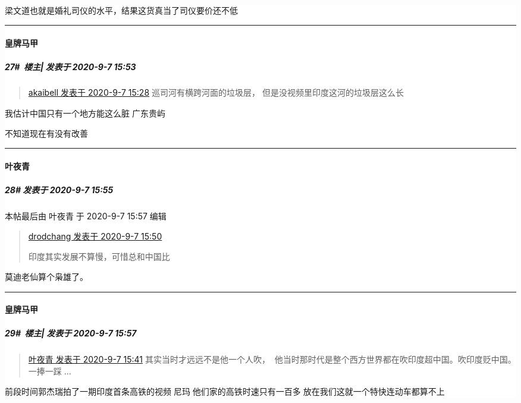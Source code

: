 

梁文道也就是婚礼司仪的水平，结果这货真当了司仪要价还不低







-----

####  皇牌马甲  
##### 27#         楼主| 发表于 2020-9-7 15:53



<blockquote><a href="httphttps://bbs.saraba1st.com/2b/forum.php?mod=redirect&amp;goto=findpost&amp;pid=48665774&amp;ptid=1958639" target="_blank">akaibell 发表于 2020-9-7 15:28</a>
 巡司河有横跨河面的垃圾层， 但是没视频里印度这河的垃圾层这么长</blockquote>
我估计中国只有一个地方能这么脏
广东贵屿

不知道现在有没有改善







-----

####  叶夜青  
##### 28#       发表于 2020-9-7 15:55



 本帖最后由 叶夜青 于 2020-9-7 15:57 编辑 
<blockquote><a href="httphttps://bbs.saraba1st.com/2b/forum.php?mod=redirect&amp;goto=findpost&amp;pid=48665985&amp;ptid=1958639" target="_blank">drodchang 发表于 2020-9-7 15:50</a>

印度其实发展不算慢，可惜总和中国比</blockquote>
莫迪老仙算个枭雄了。







-----

####  皇牌马甲  
##### 29#         楼主| 发表于 2020-9-7 15:57



<blockquote><a href="httphttps://bbs.saraba1st.com/2b/forum.php?mod=redirect&amp;goto=findpost&amp;pid=48665898&amp;ptid=1958639" target="_blank">叶夜青 发表于 2020-9-7 15:41</a>
 其实当时才远远不是他一个人吹，  他当时那时代是整个西方世界都在吹印度超中国。吹印度贬中国。一捧一踩 ...</blockquote>
前段时间郭杰瑞拍了一期印度首条高铁的视频
尼玛
他们家的高铁时速只有一百多
放在我们这就一个特快连动车都算不上

